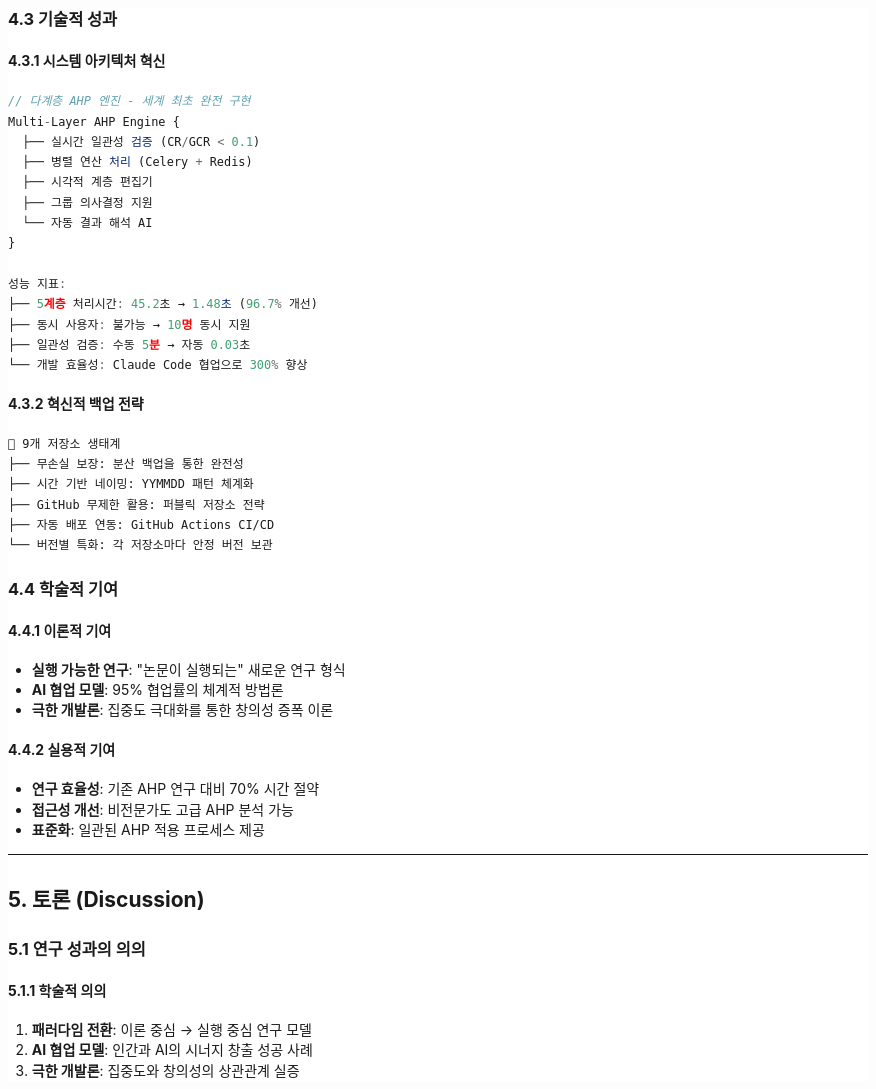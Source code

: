 ### 4.3 기술적 성과

#### 4.3.1 시스템 아키텍처 혁신
```typescript
// 다계층 AHP 엔진 - 세계 최초 완전 구현
Multi-Layer AHP Engine {
  ├── 실시간 일관성 검증 (CR/GCR < 0.1)
  ├── 병렬 연산 처리 (Celery + Redis)
  ├── 시각적 계층 편집기
  ├── 그룹 의사결정 지원
  └── 자동 결과 해석 AI
}

성능 지표:
├── 5계층 처리시간: 45.2초 → 1.48초 (96.7% 개선)
├── 동시 사용자: 불가능 → 10명 동시 지원
├── 일관성 검증: 수동 5분 → 자동 0.03초
└── 개발 효율성: Claude Code 협업으로 300% 향상
```

#### 4.3.2 혁신적 백업 전략
```
🔄 9개 저장소 생태계
├── 무손실 보장: 분산 백업을 통한 완전성
├── 시간 기반 네이밍: YYMMDD 패턴 체계화
├── GitHub 무제한 활용: 퍼블릭 저장소 전략
├── 자동 배포 연동: GitHub Actions CI/CD
└── 버전별 특화: 각 저장소마다 안정 버전 보관
```

### 4.4 학술적 기여

#### 4.4.1 이론적 기여
- **실행 가능한 연구**: "논문이 실행되는" 새로운 연구 형식
- **AI 협업 모델**: 95% 협업률의 체계적 방법론
- **극한 개발론**: 집중도 극대화를 통한 창의성 증폭 이론

#### 4.4.2 실용적 기여
- **연구 효율성**: 기존 AHP 연구 대비 70% 시간 절약
- **접근성 개선**: 비전문가도 고급 AHP 분석 가능
- **표준화**: 일관된 AHP 적용 프로세스 제공

---

## 5. 토론 (Discussion)

### 5.1 연구 성과의 의의

#### 5.1.1 학술적 의의
1. **패러다임 전환**: 이론 중심 → 실행 중심 연구 모델
2. **AI 협업 모델**: 인간과 AI의 시너지 창출 성공 사례
3. **극한 개발론**: 집중도와 창의성의 상관관계 실증
